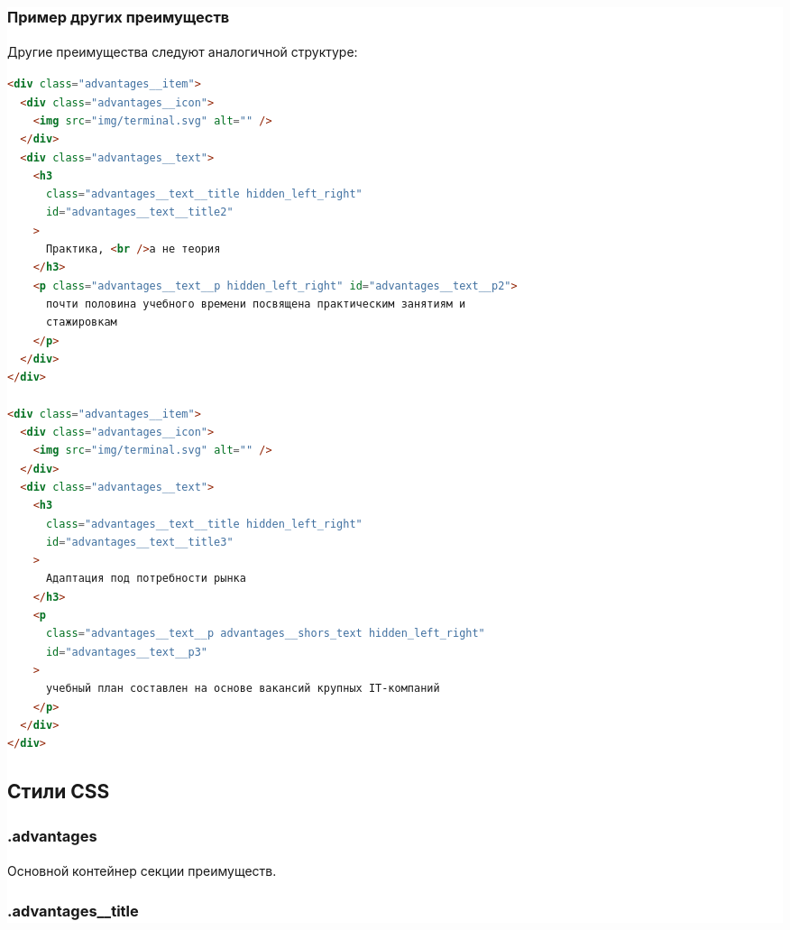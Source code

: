 ### Пример других преимуществ

Другие преимущества следуют аналогичной структуре:

```html
<div class="advantages__item">
  <div class="advantages__icon">
    <img src="img/terminal.svg" alt="" />
  </div>
  <div class="advantages__text">
    <h3
      class="advantages__text__title hidden_left_right"
      id="advantages__text__title2"
    >
      Практика, <br />а не теория
    </h3>
    <p class="advantages__text__p hidden_left_right" id="advantages__text__p2">
      почти половина учебного времени посвящена практическим занятиям и
      стажировкам
    </p>
  </div>
</div>

<div class="advantages__item">
  <div class="advantages__icon">
    <img src="img/terminal.svg" alt="" />
  </div>
  <div class="advantages__text">
    <h3
      class="advantages__text__title hidden_left_right"
      id="advantages__text__title3"
    >
      Адаптация под потребности рынка
    </h3>
    <p
      class="advantages__text__p advantages__shors_text hidden_left_right"
      id="advantages__text__p3"
    >
      учебный план составлен на основе вакансий крупных IT-компаний
    </p>
  </div>
</div>
```

## Стили CSS

### .advantages

Основной контейнер секции преимуществ.

### .advantages\_\_title
